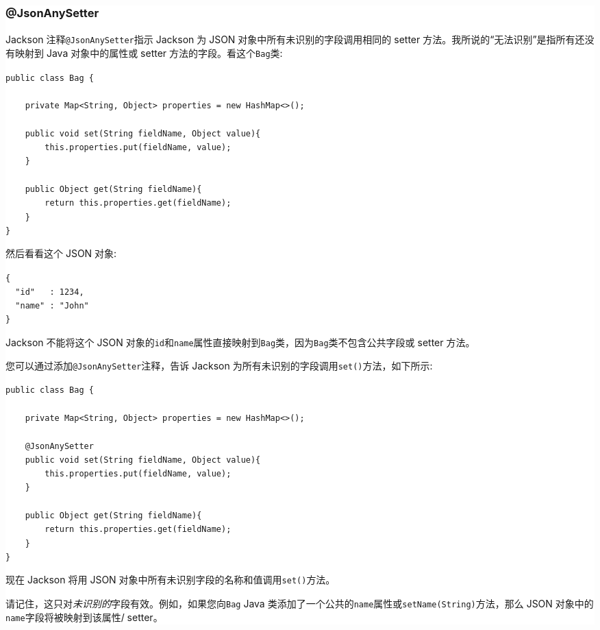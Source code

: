 ### @JsonAnySetter

Jackson 注释`@JsonAnySetter`指示 Jackson 为 JSON 对象中所有未识别的字段调用相同的 setter 方法。我所说的“无法识别”是指所有还没有映射到 Java 对象中的属性或 setter 方法的字段。看这个`Bag`类:

```
public class Bag {

    private Map<String, Object> properties = new HashMap<>();

    public void set(String fieldName, Object value){
        this.properties.put(fieldName, value);
    }

    public Object get(String fieldName){
        return this.properties.get(fieldName);
    }
}

```

然后看看这个 JSON 对象:

```
{
  "id"   : 1234,
  "name" : "John"
}

```

Jackson 不能将这个 JSON 对象的`id`和`name`属性直接映射到`Bag`类，因为`Bag`类不包含公共字段或 setter 方法。

您可以通过添加`@JsonAnySetter`注释，告诉 Jackson 为所有未识别的字段调用`set()`方法，如下所示:

```
public class Bag {

    private Map<String, Object> properties = new HashMap<>();

    @JsonAnySetter
    public void set(String fieldName, Object value){
        this.properties.put(fieldName, value);
    }

    public Object get(String fieldName){
        return this.properties.get(fieldName);
    }
}

```

现在 Jackson 将用 JSON 对象中所有未识别字段的名称和值调用`set()`方法。

请记住，这只对*未识别的*字段有效。例如，如果您向`Bag` Java 类添加了一个公共的`name`属性或`setName(String)`方法，那么 JSON 对象中的`name`字段将被映射到该属性/ setter。
